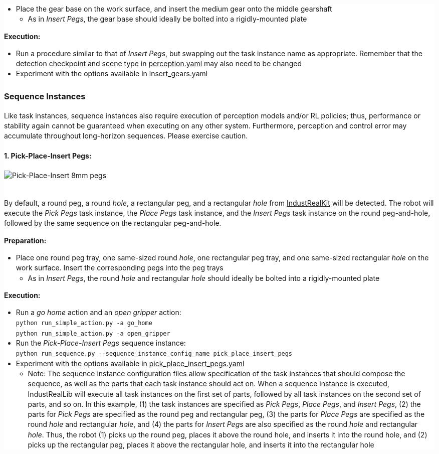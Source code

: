 - Place the gear base on the work surface, and insert the medium gear onto the middle gearshaft
    - As in *Insert Pegs*, the gear base should ideally be bolted into a rigidly-mounted plate

**Execution:**

- Run a procedure similar to that of *Insert Pegs*, but swapping out the task instance name as appropriate. Remember that the detection checkpoint and scene type in [perception.yaml](src/industreallib/perception/configs/perception.yaml) may also need to be changed
- Experiment with the options available in [insert_gears.yaml](src/industreallib/tasks/instance_configs/insert_gears.yaml)

### Sequence Instances

Like task instances, sequence instances also require execution of perception models and/or RL policies; thus, performance or stability again cannot be guaranteed when executing on any other system. Furthermore, perception and control error may accumulate throughout long-horizon sequences. Please exercise caution.

#### 1. Pick-Place-Insert Pegs:

<img src="media/ppi_8mm_pegs.gif" alt="Pick-Place-Insert 8mm pegs" height="200"/>
<br/><br/>

By default, a round peg, a round *hole*, a rectangular peg, and a rectangular *hole* from [IndustRealKit](https://github.com/NVLabs/industrealkit) will be detected. The robot will execute the *Pick Pegs* task instance, the *Place Pegs* task instance, and the *Insert Pegs* task instance on the round peg-and-hole, followed by the same sequence on the rectangular peg-and-hole.

**Preparation:**

- Place one round peg tray, one same-sized round *hole*, one rectangular peg tray, and one same-sized rectangular *hole* on the work surface. Insert the corresponding pegs into the peg trays
    - As in *Insert Pegs*, the round *hole* and rectangular *hole* should ideally be bolted into a rigidly-mounted plate

**Execution:**

- Run a *go home* action and an *open gripper* action:<br>
    `python run_simple_action.py -a go_home`<br>
    `python run_simple_action.py -a open_gripper`
- Run the *Pick-Place-Insert Pegs* sequence instance:<br>
    `python run_sequence.py --sequence_instance_config_name pick_place_insert_pegs`
- Experiment with the options available in [pick_place_insert_pegs.yaml](src/industreallib/sequences/instance_configs/pick_place_insert_pegs.yaml)
    - Note: The sequence instance configuration files allow specification of the task instances that should compose the sequence, as well as the parts that each task instance should act on. When a sequence instance is executed, IndustRealLib will execute all task instances on the first set of parts, followed by all task instances on the second set of parts, and so on. In this example, (1) the task instances are specified as *Pick Pegs*, *Place Pegs*, and *Insert Pegs*, (2) the parts for *Pick Pegs* are specified as the round peg and rectangular peg, (3) the parts for *Place Pegs* are specified as the round *hole* and rectangular *hole*, and (4) the parts for *Insert Pegs* are also specified as the round *hole* and rectangular *hole*. Thus, the robot (1) picks up the round peg, places it above the round hole, and inserts it into the round hole, and (2) picks up the rectangular peg, places it above the rectangular hole, and inserts it into the rectangular hole
